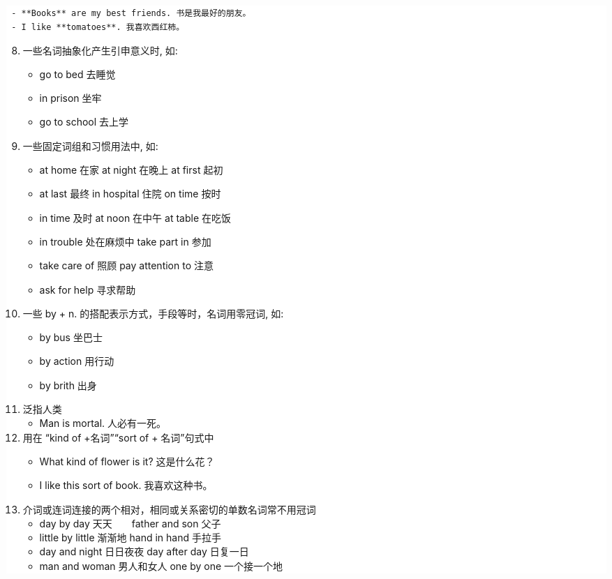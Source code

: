      - **Books** are my best friends. 书是我最好的朋友。
     - I like **tomatoes**. 我喜欢西红柿。

  8. 一些名词抽象化产生引申意义时, 如:
     - go to bed  去睡觉

     - in prison  坐牢

     - go to school 去上学
  9. 一些固定词组和习惯用法中, 如:
     - at home 在家 at night 在晚上 at first 起初

     - at last 最终 in hospital 住院 on time 按时

     - in time 及时 at noon 在中午 at table 在吃饭

     - in trouble 处在麻烦中 take part in 参加

     - take care of 照顾 pay attention to 注意

     - ask for help 寻求帮助
  10. 一些 by + n. 的搭配表示方式，手段等时，名词用零冠词, 如:
      - by bus 坐巴士

      - by action 用行动

      - by brith 出身
  11. 泛指人类
      - Man is mortal. 人必有一死。
  12. 用在 “kind of +名词”“sort of + 名词”句式中
      - What kind of flower is it? 这是什么花？

      - I like this sort of book. 我喜欢这种书。
  13. 介词或连词连接的两个相对，相同或关系密切的单数名词常不用冠词
      - day by day 天天　　father and son 父子
      - little by little 渐渐地 hand in hand 手拉手
      - day and night 日日夜夜  day after day 日复一日
      - man and woman 男人和女人 one by one 一个接一个地

